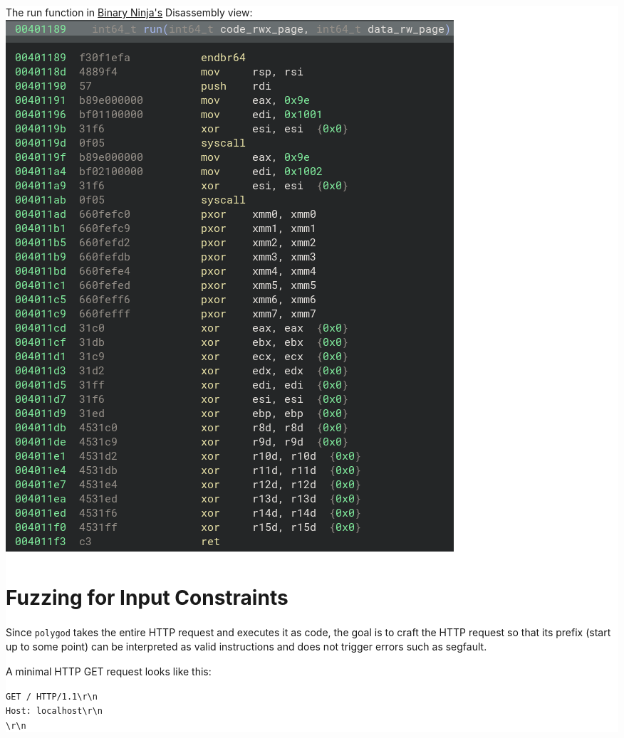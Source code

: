 The run function in [Binary Ninja's](https://binary.ninja/) Disassembly view:
![](../assets/posts/2025-10-19-polygod-writeup/images/binja_run.png)

# Fuzzing for Input Constraints

Since `polygod` takes the entire HTTP request and executes it as code, the goal is to craft the HTTP request so that its prefix (start up to some point) can be interpreted as valid instructions and does not trigger errors such as segfault.

A minimal HTTP GET request looks like this:
```http
GET / HTTP/1.1\r\n
Host: localhost\r\n
\r\n
```
